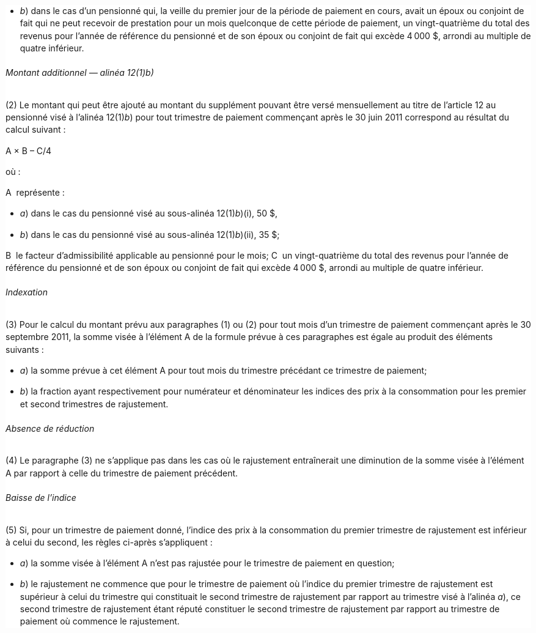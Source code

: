   * _b_) dans le cas d’un pensionné qui, la veille du premier jour de la période de paiement en cours, avait un époux ou conjoint de fait qui ne peut recevoir de prestation pour un mois quelconque de cette période de paiement, un vingt-quatrième du total des revenus pour l’année de référence du pensionné et de son époux ou conjoint de fait qui excède 4 000 $, arrondi au multiple de quatre inférieur.

###### Montant additionnel — alinéa 12(1)_b_)

(2) Le montant qui peut être ajouté au montant du supplément pouvant être versé mensuellement au titre de l’article 12 au pensionné visé à l’alinéa 12(1)_b_) pour tout trimestre de paiement commençant après le 30 juin 2011 correspond au résultat du calcul suivant :

A × B – C/4

où :

A 
    représente :

  * _a_) dans le cas du pensionné visé au sous-alinéa 12(1)_b_)(i), 50 $,

  * _b_) dans le cas du pensionné visé au sous-alinéa 12(1)_b_)(ii), 35 $;

B 
    le facteur d’admissibilité applicable au pensionné pour le mois;
C 
    un vingt-quatrième du total des revenus pour l’année de référence du pensionné et de son époux ou conjoint de fait qui excède 4 000 $, arrondi au multiple de quatre inférieur.

###### Indexation

(3) Pour le calcul du montant prévu aux paragraphes (1) ou (2) pour tout mois d’un trimestre de paiement commençant après le 30 septembre 2011, la somme visée à l’élément A de la formule prévue à ces paragraphes est égale au produit des éléments suivants :

  * _a_) la somme prévue à cet élément A pour tout mois du trimestre précédant ce trimestre de paiement;

  * _b_) la fraction ayant respectivement pour numérateur et dénominateur les indices des prix à la consommation pour les premier et second trimestres de rajustement.

###### Absence de réduction

(4) Le paragraphe (3) ne s’applique pas dans les cas où le rajustement entraînerait une diminution de la somme visée à l’élément A par rapport à celle du trimestre de paiement précédent.

###### Baisse de l’indice

(5) Si, pour un trimestre de paiement donné, l’indice des prix à la consommation du premier trimestre de rajustement est inférieur à celui du second, les règles ci-après s’appliquent :

  * _a_) la somme visée à l’élément A n’est pas rajustée pour le trimestre de paiement en question;

  * _b_) le rajustement ne commence que pour le trimestre de paiement où l’indice du premier trimestre de rajustement est supérieur à celui du trimestre qui constituait le second trimestre de rajustement par rapport au trimestre visé à l’alinéa _a_), ce second trimestre de rajustement étant réputé constituer le second trimestre de rajustement par rapport au trimestre de paiement où commence le rajustement.
